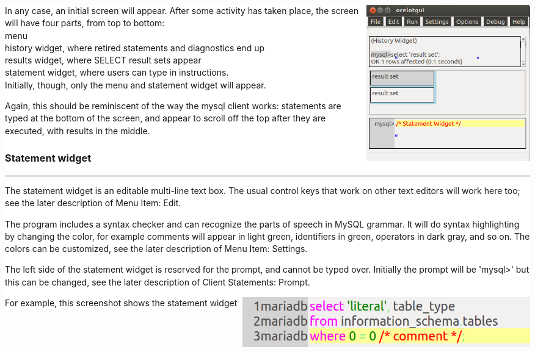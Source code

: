 </P>
<P>
<A href="starting"><img src="starting.png" alt="starting.png" align="right" height="256"></A>
In any case, an initial screen will appear. After some activity has
taken place, the screen will have four parts, from top to bottom:<BR>
menu <BR>
history widget, where retired statements and diagnostics end up <BR>
results widget, where SELECT result sets appear <BR>
statement widget, where users can type in instructions.<BR>
Initially, though, only the menu and statement widget will appear.
</P>
<P>
Again, this should be reminiscent of the way the mysql client works:
statements are typed at the bottom of the screen, and appear to
scroll off the top after they are executed, with results in the middle.  
</P>
 
<H3 id="statement-widget">Statement widget</H3><HR>

<P>The statement widget is an editable multi-line text box.
The usual control keys that work on other text editors will work
here too; see the later description of Menu Item: Edit.</P>
  
<P>The program includes a syntax checker and can recognize the parts of
speech in MySQL grammar.
It will do syntax highlighting
by changing the color, for example comments will appear in light green,
identifiers in green, operators in dark gray, and so on.  
The colors can be
customized, see the later description of Menu Item: Settings.</P>
<P>
The left side of the statement widget is reserved for the prompt,
and cannot be typed over. Initially the prompt will be 'mysql&gt;'
but this can be changed, see the later description of
Client Statements: Prompt.  
</P>
<P>
<A href="statement-widget-example"><img src="statement-widget-example.png" alt="statement-widget-example.png" align="right" height="82"></A>
For example, this screenshot shows the statement widget